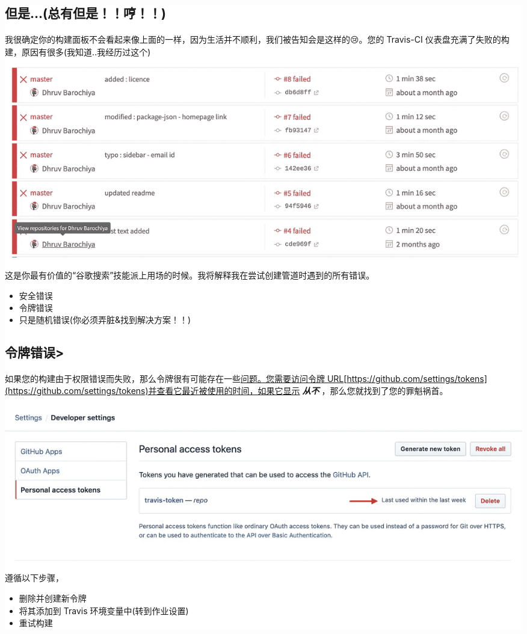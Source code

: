 ## 但是…(总有但是！！哼！！)

我很确定你的构建面板不会看起来像上面的一样，因为生活并不顺利，我们被告知会是这样的😢。您的 Travis-CI 仪表盘充满了失败的构建，原因有很多(我知道..我经历过这个)

![](img/2dfe50e3bf6bec96774ac83b50959a2b.png)

这是你最有价值的“谷歌搜索”技能派上用场的时候。我将解释我在尝试创建管道时遇到的所有错误。

*   安全错误
*   令牌错误
*   只是随机错误(你必须弄脏&找到解决方案！！)

## 令牌错误>

如果您的构建由于权限错误而失败，那么令牌很有可能存在一些[问题。您需要访问令牌 URL](https://docs.travis-ci.com/user/deployment/pages/#setting-the-github-token)[https://github.com/settings/tokens](https://github.com/settings/tokens)并查看它最近被使用的时间，如果它显示 ***从不*** ，那么您就找到了您的罪魁祸首。

![](img/c39f9e12e8af3a8970dd3e0a3b4407ea.png)

遵循以下步骤，

*   删除并创建新令牌
*   将其添加到 Travis 环境变量中(转到作业设置)
*   重试构建

